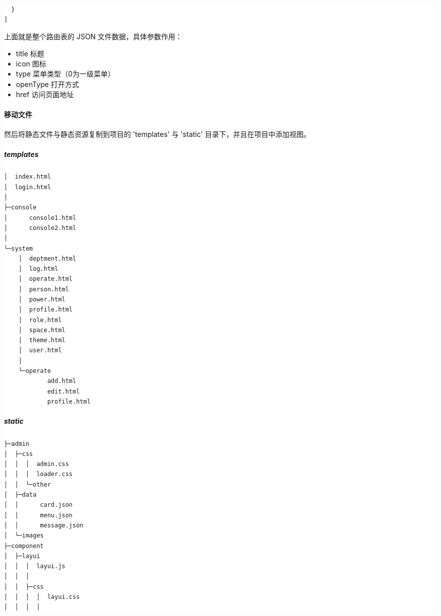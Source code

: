 ```
  }
]
```

上面就是整个路由表的 JSON 文件数据，具体参数作用：

+ title 标题
+ icon 图标
+ type 菜单类型（0为一级菜单）
+ openType  打开方式
+ href 访问页面地址

#### 移动文件

然后将静态文件与静态资源复制到项目的 'templates' 与 'static' 目录下，并且在项目中添加视图。



##### templates

```
│  index.html
│  login.html
│
├─console
│      console1.html
│      console2.html
│
└─system
    │  deptment.html
    │  log.html
    │  operate.html
    │  person.html
    │  power.html
    │  profile.html
    │  role.html
    │  space.html
    │  theme.html
    │  user.html
    │
    └─operate
            add.html
            edit.html
            profile.html
```



##### static

```
├─admin
│  ├─css
│  │  │  admin.css
│  │  │  loader.css
│  │  └─other
│  ├─data
│  │      card.json
│  │      menu.json
│  │      message.json
│  └─images
├─component
│  ├─layui
│  │  │  layui.js
│  │  │
│  │  ├─css
│  │  │  │  layui.css
│  │  │  │
```